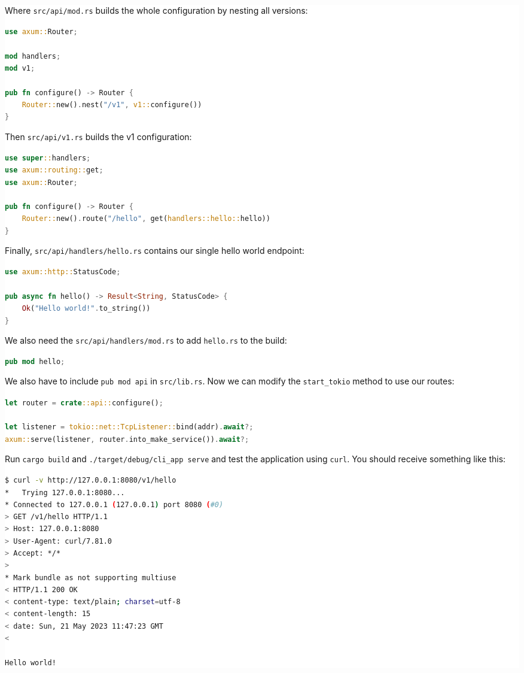 Where `src/api/mod.rs` builds the whole configuration by nesting all versions:

```rust
use axum::Router;

mod handlers;
mod v1;

pub fn configure() -> Router {
    Router::new().nest("/v1", v1::configure())
}
```

Then `src/api/v1.rs` builds the v1 configuration:

```rust
use super::handlers;
use axum::routing::get;
use axum::Router;

pub fn configure() -> Router {
    Router::new().route("/hello", get(handlers::hello::hello))
}
```
Finally, `src/api/handlers/hello.rs` contains our single hello world endpoint:

```rust
use axum::http::StatusCode;

pub async fn hello() -> Result<String, StatusCode> {
    Ok("Hello world!".to_string())
}
```

We also need the `src/api/handlers/mod.rs` to add `hello.rs` to the build:

```rust
pub mod hello;
```

We also have to include `pub mod api` in `src/lib.rs`. Now we can modify
the `start_tokio` method to use our routes:

```rust
let router = crate::api::configure();

let listener = tokio::net::TcpListener::bind(addr).await?;
axum::serve(listener, router.into_make_service()).await?;
```

Run `cargo build` and `./target/debug/cli_app serve` and test the 
application using `curl`. You should receive something like this:

```bash
$ curl -v http://127.0.0.1:8080/v1/hello
*   Trying 127.0.0.1:8080...
* Connected to 127.0.0.1 (127.0.0.1) port 8080 (#0)
> GET /v1/hello HTTP/1.1
> Host: 127.0.0.1:8080
> User-Agent: curl/7.81.0
> Accept: */*
> 
* Mark bundle as not supporting multiuse
< HTTP/1.1 200 OK
< content-type: text/plain; charset=utf-8
< content-length: 15
< date: Sun, 21 May 2023 11:47:23 GMT
< 

Hello world!
```